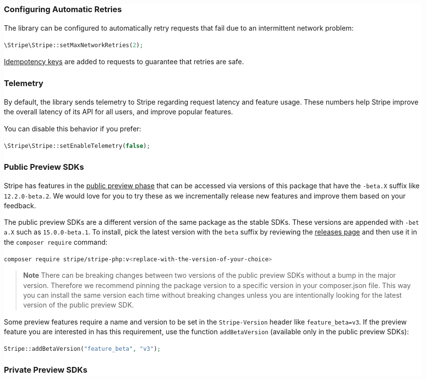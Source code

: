 ### Configuring Automatic Retries

The library can be configured to automatically retry requests that fail due to
an intermittent network problem:

```php
\Stripe\Stripe::setMaxNetworkRetries(2);
```

[Idempotency keys][idempotency-keys] are added to requests to guarantee that
retries are safe.

### Telemetry

By default, the library sends telemetry to Stripe regarding request latency and feature usage. These
numbers help Stripe improve the overall latency of its API for all users, and
improve popular features.

You can disable this behavior if you prefer:

```php
\Stripe\Stripe::setEnableTelemetry(false);
```

### Public Preview SDKs

Stripe has features in the [public preview phase](https://docs.stripe.com/release-phases) that can be accessed via versions of this package that have the `-beta.X` suffix like `12.2.0-beta.2`.
We would love for you to try these as we incrementally release new features and improve them based on your feedback.

The public preview SDKs are a different version of the same package as the stable SDKs. These versions are appended with `-beta.X` such as `15.0.0-beta.1`. To install, pick the latest version with the `beta` suffix by reviewing the [releases page](https://github.com/stripe/stripe-dotnet/releases/) and then use it in the `composer require` command:

```bash
composer require stripe/stripe-php:v<replace-with-the-version-of-your-choice>
```

> **Note**
> There can be breaking changes between two versions of the public preview SDKs without a bump in the major version. Therefore we recommend pinning the package version to a specific version in your composer.json file. This way you can install the same version each time without breaking changes unless you are intentionally looking for the latest version of the public preview SDK.

Some preview features require a name and version to be set in the `Stripe-Version` header like `feature_beta=v3`. If the preview feature you are interested in has this requirement, use the function `addBetaVersion` (available only in the public preview SDKs):

```php
Stripe::addBetaVersion("feature_beta", "v3");
```

### Private Preview SDKs


[composer]: https://getcomposer.org/
[connect]: https://stripe.com/connect
[curl]: http://curl.haxx.se/docs/caextract.html
[idempotency-keys]: https://stripe.com/docs/api/?lang=php#idempotent_requests
[php-cs-fixer]: https://github.com/FriendsOfPHP/PHP-CS-Fixer
[psr3]: http://www.php-fig.org/psr/psr-3/
[stripe-mock]: https://github.com/stripe/stripe-mock